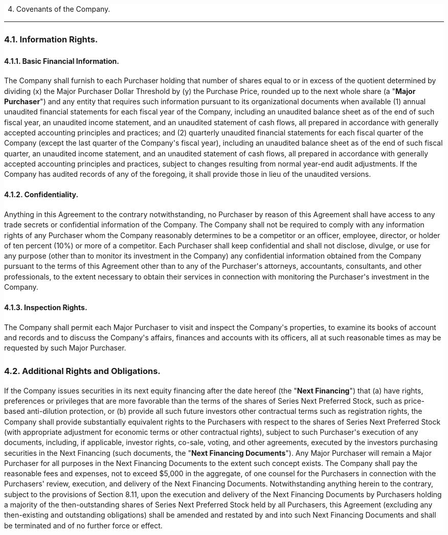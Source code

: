 4. Covenants of the Company.
----------------------------

### 4.1. Information Rights.

#### 4.1.1. Basic Financial Information.

The Company shall furnish to each Purchaser holding that number of shares equal to or in excess of the quotient determined by dividing (x) the Major Purchaser Dollar Threshold by (y) the Purchase Price, rounded up to the next whole share (a "**Major Purchaser**") and any entity that requires such information pursuant to its organizational documents when available (1) annual unaudited financial statements for each fiscal year of the Company, including an unaudited balance sheet as of the end of such fiscal year, an unaudited income statement, and an unaudited statement of cash flows, all prepared in accordance with generally accepted accounting principles and practices; and (2) quarterly unaudited financial statements for each fiscal quarter of the Company (except the last quarter of the Company's fiscal year), including an unaudited balance sheet as of the end of such fiscal quarter, an unaudited income statement, and an unaudited statement of cash flows, all prepared in accordance with generally accepted accounting principles and practices, subject to changes resulting from normal year-end audit adjustments. If the Company has audited records of any of the foregoing, it shall provide those in lieu of the unaudited versions.

#### 4.1.2. Confidentiality.

Anything in this Agreement to the contrary notwithstanding, no Purchaser by reason of this Agreement shall have access to any trade secrets or confidential information of the Company. The Company shall not be required to comply with any information rights of any Purchaser whom the Company reasonably determines to be a competitor or an officer, employee, director, or holder of ten percent (10%) or more of a competitor. Each Purchaser shall keep confidential and shall not disclose, divulge, or use for any purpose (other than to monitor its investment in the Company) any confidential information obtained from the Company pursuant to the terms of this Agreement other than to any of the Purchaser's attorneys, accountants, consultants, and other professionals, to the extent necessary to obtain their services in connection with monitoring the Purchaser's investment in the Company.

#### 4.1.3. Inspection Rights.

The Company shall permit each Major Purchaser to visit and inspect the Company's properties, to examine its books of account and records and to discuss the Company's affairs, finances and accounts with its officers, all at such reasonable times as may be requested by such Major Purchaser.

### 4.2. Additional Rights and Obligations.

If the Company issues securities in its next equity financing after the date hereof (the "**Next Financing**") that (a) have rights, preferences or privileges that are more favorable than the terms of the shares of Series Next Preferred Stock, such as price-based anti-dilution protection, or (b) provide all such future investors other contractual terms such as registration rights, the Company shall provide substantially equivalent rights to the Purchasers with respect to the shares of Series Next Preferred Stock (with appropriate adjustment for economic terms or other contractual rights), subject to such Purchaser's execution of any documents, including, if applicable, investor rights, co-sale, voting, and other agreements, executed by the investors purchasing securities in the Next Financing (such documents, the "**Next Financing Documents**"). Any Major Purchaser will remain a Major Purchaser for all purposes in the Next Financing Documents to the extent such concept exists. The Company shall pay the reasonable fees and expenses, not to exceed $5,000 in the aggregate, of one counsel for the Purchasers in connection with the Purchasers' review, execution, and delivery of the Next Financing Documents. Notwithstanding anything herein to the contrary, subject to the provisions of Section 8.11, upon the execution and delivery of the Next Financing Documents by Purchasers holding a majority of the then-outstanding shares of Series Next Preferred Stock held by all Purchasers, this Agreement (excluding any then-existing and outstanding obligations) shall be amended and restated by and into such Next Financing Documents and shall be terminated and of no further force or effect.
